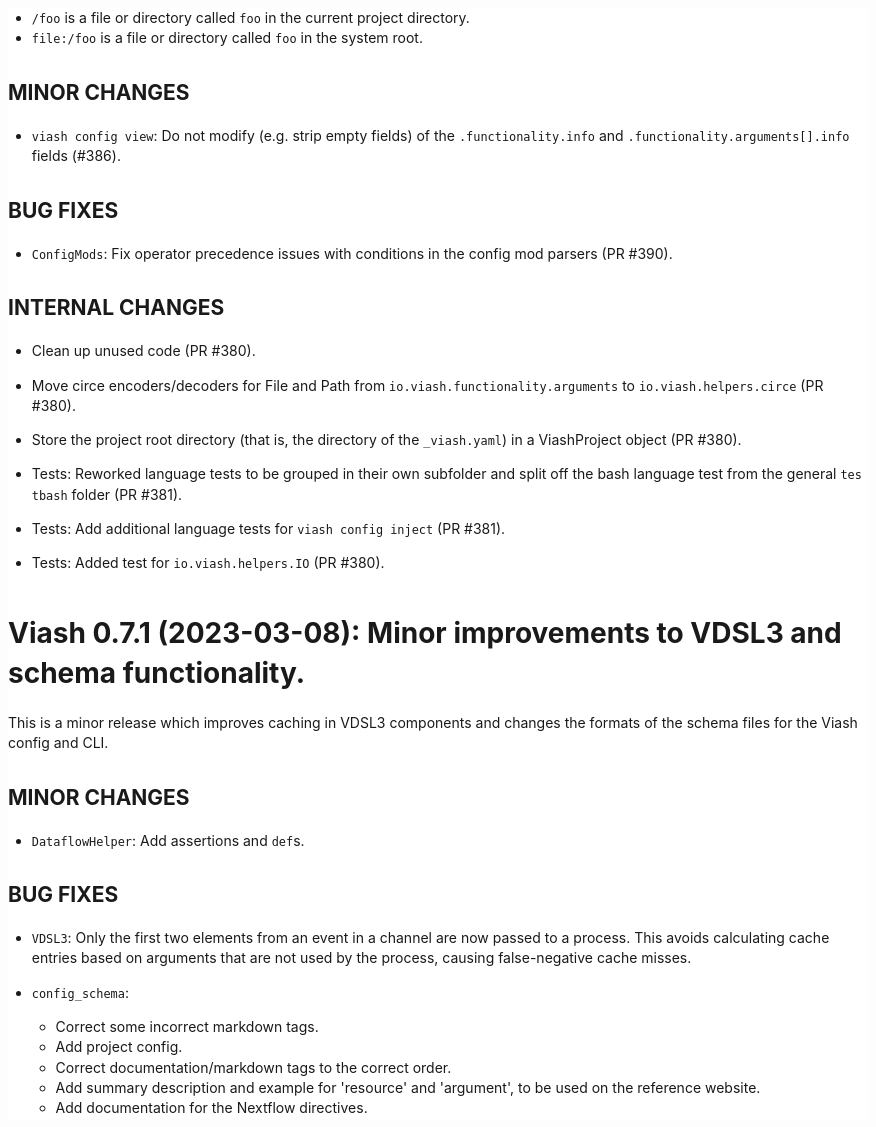   - `/foo` is a file or directory called `foo` in the current project directory.
  - `file:/foo` is a file or directory called `foo` in the system root.

## MINOR CHANGES

* `viash config view`: Do not modify (e.g. strip empty fields) of the `.functionality.info` and `.functionality.arguments[].info` fields (#386).

## BUG FIXES

* `ConfigMods`: Fix operator precedence issues with conditions in the config mod parsers (PR #390).

## INTERNAL CHANGES

* Clean up unused code (PR #380).

* Move circe encoders/decoders for File and Path from `io.viash.functionality.arguments` to `io.viash.helpers.circe` (PR #380).

* Store the project root directory (that is, the directory of the `_viash.yaml`) in a ViashProject object (PR #380).

* Tests: Reworked language tests to be grouped in their own subfolder and split off the bash language test from the general `testbash` folder (PR #381).

* Tests: Add additional language tests for `viash config inject` (PR #381).

* Tests: Added test for `io.viash.helpers.IO` (PR #380).


# Viash 0.7.1 (2023-03-08): Minor improvements to VDSL3 and schema functionality.

This is a minor release which improves caching in VDSL3 components and changes the formats of the schema files for the Viash config and CLI.

## MINOR CHANGES

* `DataflowHelper`: Add assertions and `def`s.

## BUG FIXES

* `VDSL3`: Only the first two elements from an event in a channel are now passed to a process. This avoids calculating cache entries based on arguments that are not used by the process, causing false-negative cache misses.

* `config_schema`:
  - Correct some incorrect markdown tags.
  - Add project config.
  - Correct documentation/markdown tags to the correct order.
  - Add summary description and example for 'resource' and 'argument', to be used on the reference website.
  - Add documentation for the Nextflow directives.
